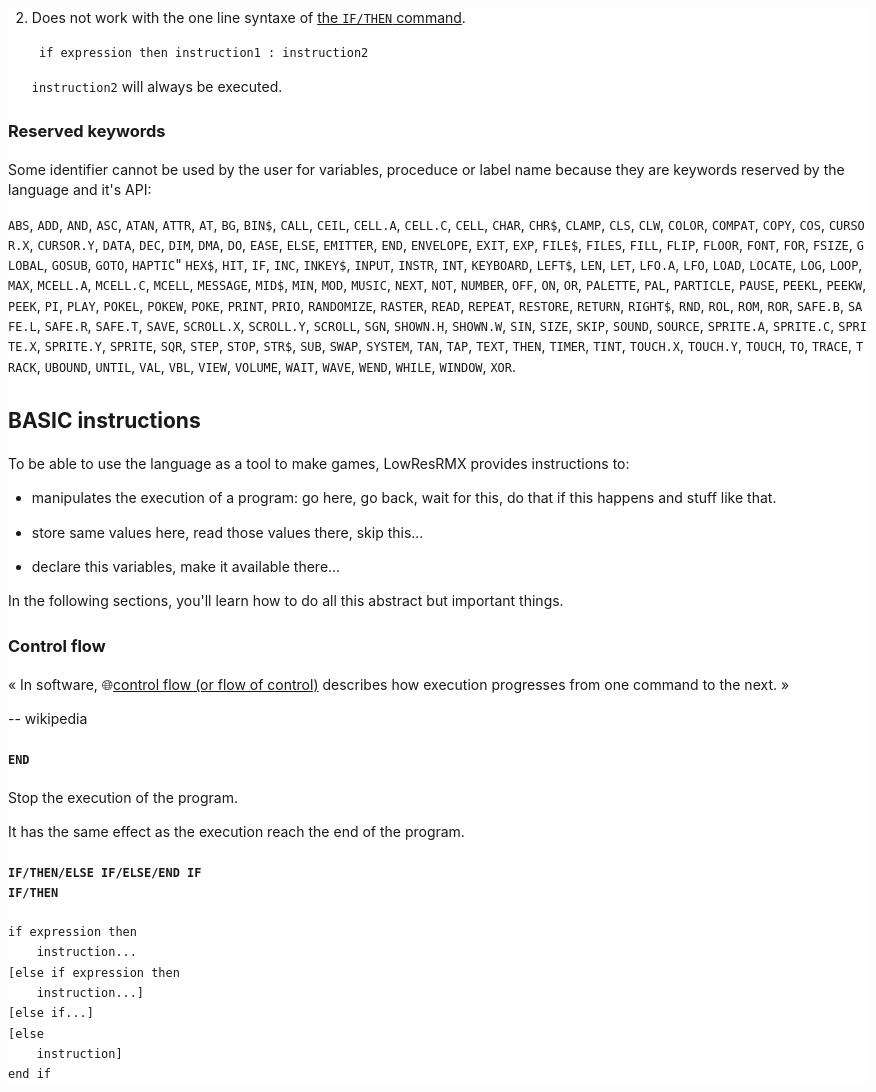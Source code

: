 2. Does not work with the one line syntaxe of [the `IF/THEN` command](#ifthenelse-ifthelendf-ififthen).

        if expression then instruction1 : instruction2

    `instruction2` will always be executed.

### Reserved keywords

Some identifier cannot be used by the user for variables, proceduce or label name because they are keywords reserved by the language and it's API:

`ABS`, `ADD`, `AND`, `ASC`, `ATAN`, `ATTR`, `AT`, `BG`, `BIN$`, `CALL`, `CEIL`, `CELL.A`, `CELL.C`, `CELL`, `CHAR`, `CHR$`, `CLAMP`, `CLS`, `CLW`, `COLOR`, `COMPAT`, `COPY`, `COS`, `CURSOR.X`, `CURSOR.Y`, `DATA`, `DEC`, `DIM`, `DMA`, `DO`, `EASE`, `ELSE`, `EMITTER`, `END`, `ENVELOPE`, `EXIT`, `EXP`, `FILE$`, `FILES`, `FILL`, `FLIP`, `FLOOR`, `FONT`, `FOR`, `FSIZE`, `GLOBAL`, `GOSUB`, `GOTO`, `HAPTIC`"  `HEX$`, `HIT`, `IF`, `INC`, `INKEY$`, `INPUT`, `INSTR`, `INT`, `KEYBOARD`, `LEFT$`, `LEN`, `LET`, `LFO.A`, `LFO`, `LOAD`, `LOCATE`, `LOG`, `LOOP`, `MAX`, `MCELL.A`, `MCELL.C`, `MCELL`, `MESSAGE`, `MID$`, `MIN`, `MOD`, `MUSIC`, `NEXT`, `NOT`, `NUMBER`, `OFF`, `ON`, `OR`, `PALETTE`, `PAL`, `PARTICLE`, `PAUSE`, `PEEKL`, `PEEKW`, `PEEK`, `PI`, `PLAY`, `POKEL`, `POKEW`, `POKE`, `PRINT`, `PRIO`, `RANDOMIZE`, `RASTER`, `READ`, `REPEAT`, `RESTORE`, `RETURN`, `RIGHT$`, `RND`, `ROL`, `ROM`, `ROR`, `SAFE.B`, `SAFE.L`, `SAFE.R`, `SAFE.T`, `SAVE`, `SCROLL.X`, `SCROLL.Y`, `SCROLL`, `SGN`, `SHOWN.H`, `SHOWN.W`, `SIN`, `SIZE`, `SKIP`, `SOUND`, `SOURCE`, `SPRITE.A`, `SPRITE.C`, `SPRITE.X`, `SPRITE.Y`, `SPRITE`, `SQR`, `STEP`, `STOP`, `STR$`, `SUB`, `SWAP`, `SYSTEM`, `TAN`, `TAP`, `TEXT`, `THEN`, `TIMER`, `TINT`, `TOUCH.X`, `TOUCH.Y`, `TOUCH`, `TO`, `TRACE`, `TRACK`, `UBOUND`, `UNTIL`, `VAL`, `VBL`, `VIEW`, `VOLUME`, `WAIT`, `WAVE`, `WEND`, `WHILE`, `WINDOW`, `XOR`.

## BASIC instructions

To be able to use the language as a tool to make games, LowResRMX provides instructions to:

- manipulates the execution of a program: go here, go back, wait for this, do that if this happens and stuff like that.

- store same values here, read those values there, skip this...

- declare this variables, make it available there...

In the following sections, you'll learn how to do all this abstract but important things.

### Control flow

« In software, 🌐[control flow (or flow of control)](https://en.wikipedia.org/wiki/Control_flow) describes how execution progresses from one command to the next. »

-- wikipedia

#### `END`

Stop the execution of the program.

It has the same effect as the execution reach the end of the program.

#### `IF/THEN/ELSE IF/ELSE/END IF`<br>`IF/THEN`

    if expression then
        instruction...
    [else if expression then
        instruction...]
    [else if...]
    [else
        instruction]
    end if
